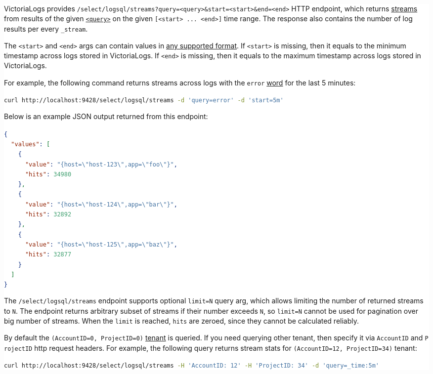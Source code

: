 VictoriaLogs provides `/select/logsql/streams?query=<query>&start=<start>&end=<end>` HTTP endpoint, which returns [streams](https://docs.victoriametrics.com/victorialogs/keyconcepts/#stream-fields)
from results of the given [`<query>`](https://docs.victoriametrics.com/victorialogs/logsql/) on the given `[<start> ... <end>]` time range.
The response also contains the number of log results per every `_stream`.

The `<start>` and `<end>` args can contain values in [any supported format](https://docs.victoriametrics.com/victoriametrics/single-server-victoriametrics/#timestamp-formats).
If `<start>` is missing, then it equals to the minimum timestamp across logs stored in VictoriaLogs.
If `<end>` is missing, then it equals to the maximum timestamp across logs stored in VictoriaLogs.

For example, the following command returns streams across logs with the `error` [word](https://docs.victoriametrics.com/victorialogs/logsql/#word)
for the last 5 minutes:

```sh
curl http://localhost:9428/select/logsql/streams -d 'query=error' -d 'start=5m'
```

Below is an example JSON output returned from this endpoint:

```json
{
  "values": [
    {
      "value": "{host=\"host-123\",app=\"foo\"}",
      "hits": 34980
    },
    {
      "value": "{host=\"host-124\",app=\"bar\"}",
      "hits": 32892
    },
    {
      "value": "{host=\"host-125\",app=\"baz\"}",
      "hits": 32877
    }
  ]
}
```

The `/select/logsql/streams` endpoint supports optional `limit=N` query arg, which allows limiting the number of returned streams to `N`.
The endpoint returns arbitrary subset of streams if their number exceeds `N`, so `limit=N` cannot be used for pagination over big number of streams.
When the `limit` is reached, `hits` are zeroed, since they cannot be calculated reliably.

By default the `(AccountID=0, ProjectID=0)` [tenant](https://docs.victoriametrics.com/victorialogs/#multitenancy) is queried.
If you need querying other tenant, then specify it via `AccountID` and `ProjectID` http request headers. For example, the following query returns stream stats
for `(AccountID=12, ProjectID=34)` tenant:

```sh
curl http://localhost:9428/select/logsql/streams -H 'AccountID: 12' -H 'ProjectID: 34' -d 'query=_time:5m'
```
